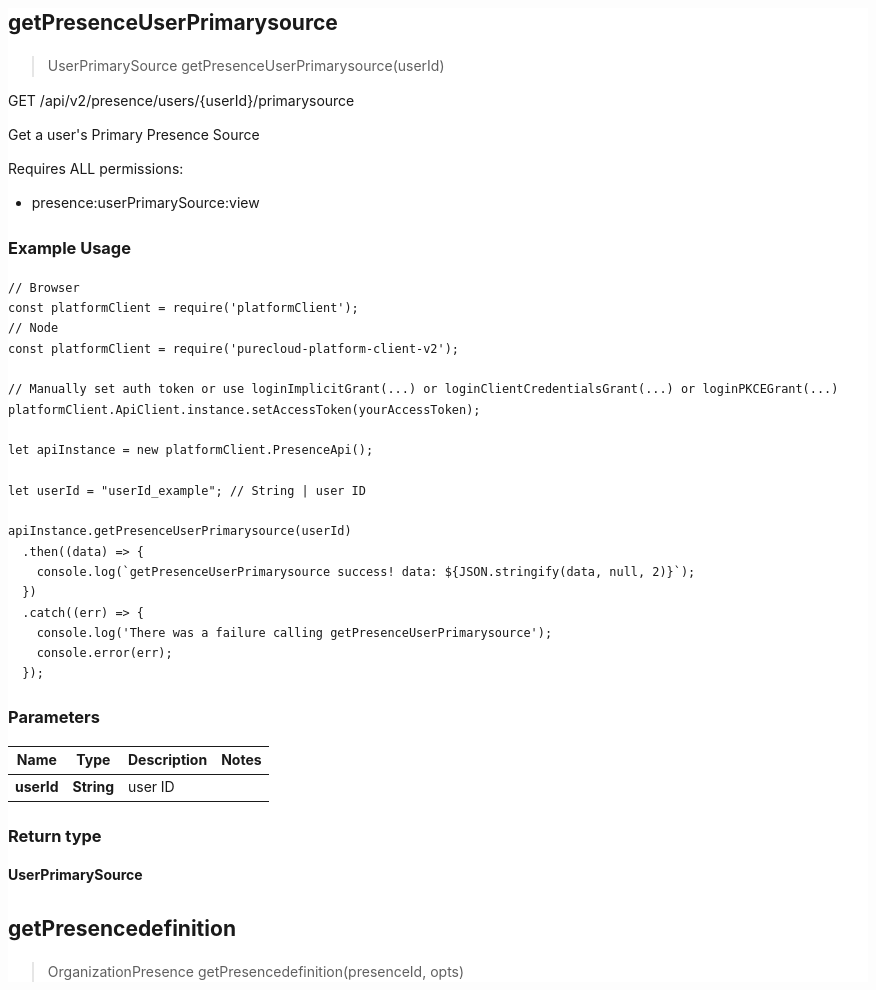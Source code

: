 
## getPresenceUserPrimarysource

> UserPrimarySource getPresenceUserPrimarysource(userId)


GET /api/v2/presence/users/{userId}/primarysource

Get a user's Primary Presence Source

Requires ALL permissions:

* presence:userPrimarySource:view

### Example Usage

```{"language":"javascript"}
// Browser
const platformClient = require('platformClient');
// Node
const platformClient = require('purecloud-platform-client-v2');

// Manually set auth token or use loginImplicitGrant(...) or loginClientCredentialsGrant(...) or loginPKCEGrant(...)
platformClient.ApiClient.instance.setAccessToken(yourAccessToken);

let apiInstance = new platformClient.PresenceApi();

let userId = "userId_example"; // String | user ID

apiInstance.getPresenceUserPrimarysource(userId)
  .then((data) => {
    console.log(`getPresenceUserPrimarysource success! data: ${JSON.stringify(data, null, 2)}`);
  })
  .catch((err) => {
    console.log('There was a failure calling getPresenceUserPrimarysource');
    console.error(err);
  });
```

### Parameters


| Name | Type | Description  | Notes |
| ------------- | ------------- | ------------- | ------------- |
 **userId** | **String** | user ID |  |

### Return type

**UserPrimarySource**


## getPresencedefinition

> OrganizationPresence getPresencedefinition(presenceId, opts)
